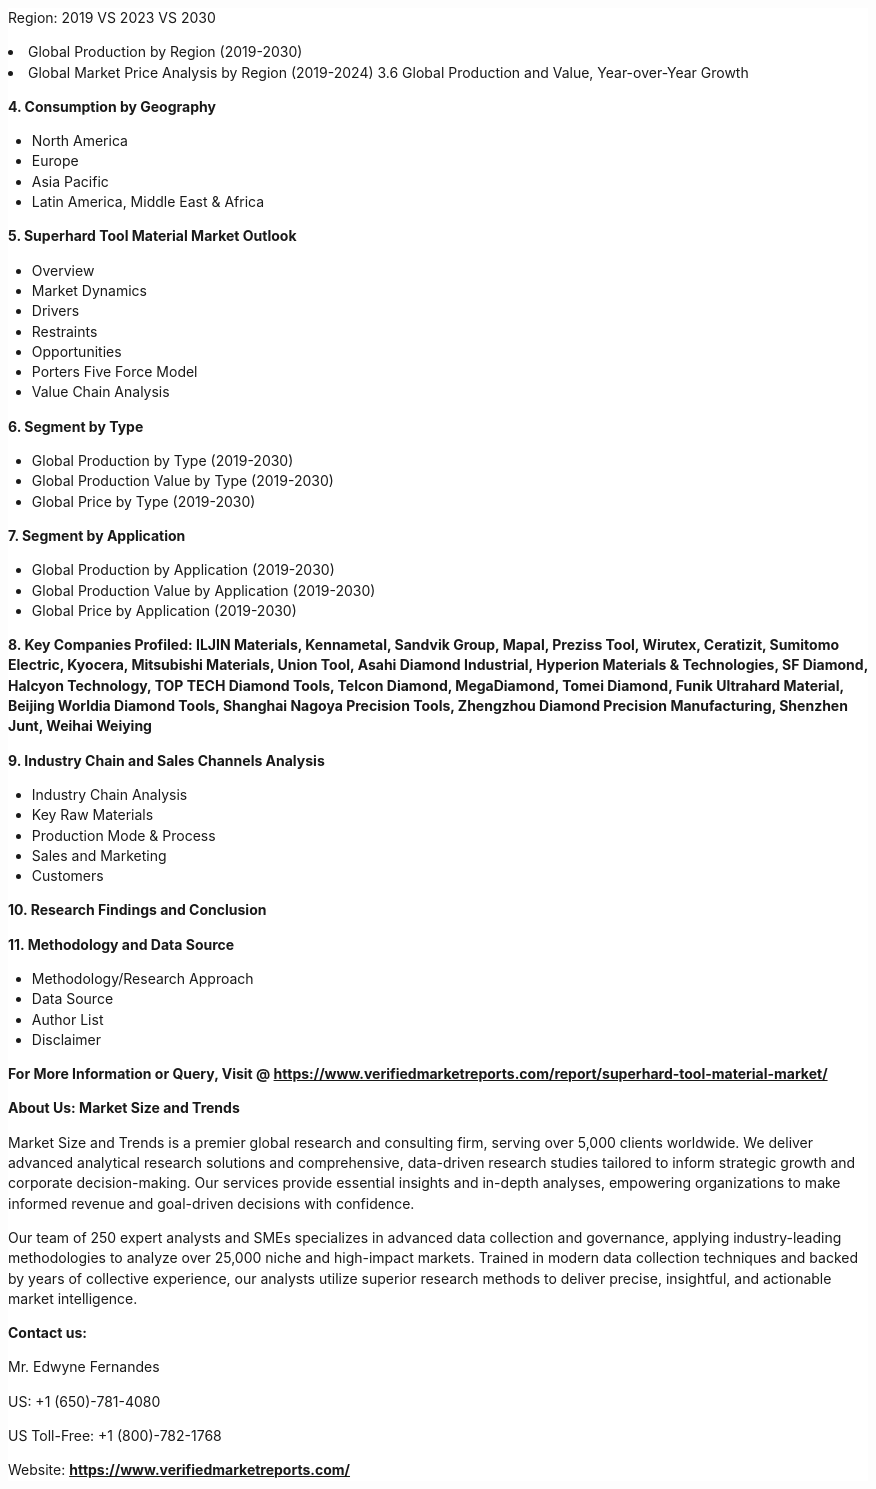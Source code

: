 Region: 2019 VS 2023 VS 2030</li><li>Global Production by Region (2019-2030)</li><li>Global Market Price Analysis by Region (2019-2024) 3.6 Global Production and Value, Year-over-Year Growth</li></ul><p><strong>4. Consumption by Geography</strong></p><ul> <li>North America</li> <li>Europe</li> <li>Asia Pacific</li> <li>Latin America, Middle East &amp; Africa</li></ul><p><strong>5. Superhard Tool Material Market Outlook</strong></p><ul><li>Overview</li><li>Market Dynamics</li><li>Drivers</li><li>Restraints</li><li>Opportunities</li><li>Porters Five Force Model</li><li>Value Chain Analysis&nbsp;</li></ul><p><strong>6. Segment by Type</strong></p><ul><li>Global Production by Type (2019-2030)</li><li>Global Production Value by Type (2019-2030)</li><li>Global Price by Type (2019-2030)</li></ul><p><strong>7. Segment by Application</strong></p><ul><li>Global Production by Application (2019-2030)</li><li>Global Production Value by Application (2019-2030)</li><li>Global Price by Application (2019-2030)</li></ul><p><strong>8. Key Companies Profiled: ILJIN Materials, Kennametal, Sandvik Group, Mapal, Preziss Tool, Wirutex, Ceratizit, Sumitomo Electric, Kyocera, Mitsubishi Materials, Union Tool, Asahi Diamond Industrial, Hyperion Materials & Technologies, SF Diamond, Halcyon Technology, TOP TECH Diamond Tools, Telcon Diamond, MegaDiamond, Tomei Diamond, Funik Ultrahard Material, Beijing Worldia Diamond Tools, Shanghai Nagoya Precision Tools, Zhengzhou Diamond Precision Manufacturing, Shenzhen Junt, Weihai Weiying</strong></p><p><strong>9. Industry Chain and Sales Channels Analysis</strong></p><ul><li>Industry Chain Analysis</li><li>Key Raw Materials</li><li>Production Mode &amp; Process</li><li>Sales and Marketing</li><li>Customers</li></ul><p><strong>10. Research Findings and Conclusion</strong></p><p><strong>11. Methodology and Data Source</strong></p><ul><li>Methodology/Research Approach</li><li>Data Source</li><li>Author List</li><li>Disclaimer</li></ul></p><p><strong>For More Information or Query, Visit @ <a href="https://www.verifiedmarketreports.com/report/superhard-tool-material-market/">https://www.verifiedmarketreports.com/report/superhard-tool-material-market/</a></strong></p><p><strong>About Us: Market Size and Trends</strong></p><p>Market Size and Trends is a premier global research and consulting firm, serving over 5,000 clients worldwide. We deliver advanced analytical research solutions and comprehensive, data-driven research studies tailored to inform strategic growth and corporate decision-making. Our services provide essential insights and in-depth analyses, empowering organizations to make informed revenue and goal-driven decisions with confidence.</p><p>Our team of 250 expert analysts and SMEs specializes in advanced data collection and governance, applying industry-leading methodologies to analyze over 25,000 niche and high-impact markets. Trained in modern data collection techniques and backed by years of collective experience, our analysts utilize superior research methods to deliver precise, insightful, and actionable market intelligence.</p><p><strong>Contact us:</strong></p><p>Mr. Edwyne Fernandes</p><p>US: +1 (650)-781-4080</p><p>US Toll-Free: +1 (800)-782-1768</p><p>Website: <strong><a href="https://www.verifiedmarketreports.com/">https://www.verifiedmarketreports.com/</a></strong></p>
